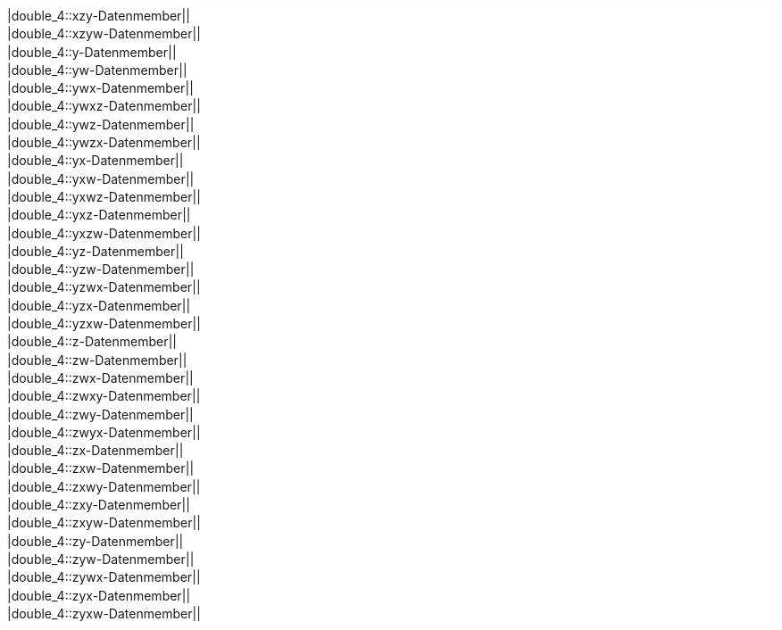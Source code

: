 |double\_4::xzy\-Datenmember||  
|double\_4::xzyw\-Datenmember||  
|double\_4::y\-Datenmember||  
|double\_4::yw\-Datenmember||  
|double\_4::ywx\-Datenmember||  
|double\_4::ywxz\-Datenmember||  
|double\_4::ywz\-Datenmember||  
|double\_4::ywzx\-Datenmember||  
|double\_4::yx\-Datenmember||  
|double\_4::yxw\-Datenmember||  
|double\_4::yxwz\-Datenmember||  
|double\_4::yxz\-Datenmember||  
|double\_4::yxzw\-Datenmember||  
|double\_4::yz\-Datenmember||  
|double\_4::yzw\-Datenmember||  
|double\_4::yzwx\-Datenmember||  
|double\_4::yzx\-Datenmember||  
|double\_4::yzxw\-Datenmember||  
|double\_4::z\-Datenmember||  
|double\_4::zw\-Datenmember||  
|double\_4::zwx\-Datenmember||  
|double\_4::zwxy\-Datenmember||  
|double\_4::zwy\-Datenmember||  
|double\_4::zwyx\-Datenmember||  
|double\_4::zx\-Datenmember||  
|double\_4::zxw\-Datenmember||  
|double\_4::zxwy\-Datenmember||  
|double\_4::zxy\-Datenmember||  
|double\_4::zxyw\-Datenmember||  
|double\_4::zy\-Datenmember||  
|double\_4::zyw\-Datenmember||  
|double\_4::zywx\-Datenmember||  
|double\_4::zyx\-Datenmember||  
|double\_4::zyxw\-Datenmember||  
  